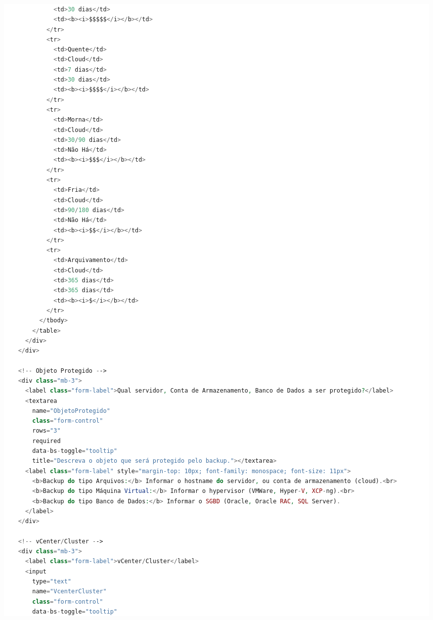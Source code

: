 ```php
              <td>30 dias</td>
              <td><b><i>$$$$$</i></b></td>
            </tr>
            <tr>
              <td>Quente</td>
              <td>Cloud</td>
              <td>7 dias</td>
              <td>30 dias</td>
              <td><b><i>$$$$</i></b></td>
            </tr>
            <tr>
              <td>Morna</td>
              <td>Cloud</td>
              <td>30/90 dias</td>
              <td>Não Há</td>
              <td><b><i>$$$</i></b></td>
            </tr>
            <tr>
              <td>Fria</td>
              <td>Cloud</td>
              <td>90/180 dias</td>
              <td>Não Há</td>
              <td><b><i>$$</i></b></td>
            </tr>
            <tr>
              <td>Arquivamento</td>
              <td>Cloud</td>
              <td>365 dias</td>
              <td>365 dias</td>
              <td><b><i>$</i></b></td>
            </tr>
          </tbody>
        </table>
      </div>
    </div>

    <!-- Objeto Protegido -->
    <div class="mb-3">
      <label class="form-label">Qual servidor, Conta de Armazenamento, Banco de Dados a ser protegido?</label>
      <textarea
        name="ObjetoProtegido"
        class="form-control"
        rows="3"
        required
        data-bs-toggle="tooltip"
        title="Descreva o objeto que será protegido pelo backup."></textarea>
      <label class="form-label" style="margin-top: 10px; font-family: monospace; font-size: 11px">
        <b>Backup do tipo Arquivos:</b> Informar o hostname do servidor, ou conta de armazenamento (cloud).<br>
        <b>Backup do tipo Máquina Virtual:</b> Informar o hypervisor (VMWare, Hyper-V, XCP-ng).<br>
        <b>Backup do tipo Banco de Dados:</b> Informar o SGBD (Oracle, Oracle RAC, SQL Server).
      </label>
    </div>

    <!-- vCenter/Cluster -->
    <div class="mb-3">
      <label class="form-label">vCenter/Cluster</label>
      <input
        type="text"
        name="VcenterCluster"
        class="form-control"
        data-bs-toggle="tooltip"
```